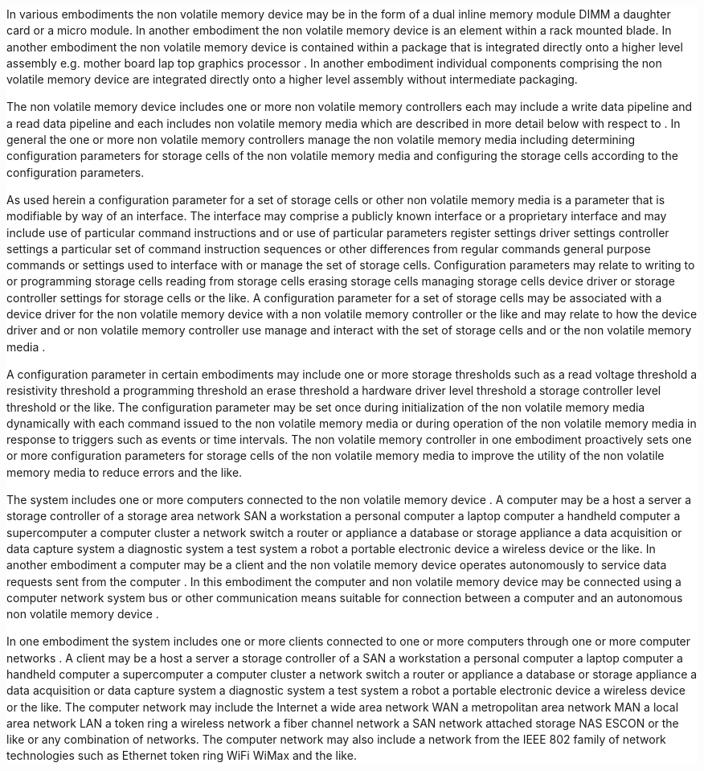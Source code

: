 In various embodiments the non volatile memory device may be in the form of a dual inline memory module DIMM a daughter card or a micro module. In another embodiment the non volatile memory device is an element within a rack mounted blade. In another embodiment the non volatile memory device is contained within a package that is integrated directly onto a higher level assembly e.g. mother board lap top graphics processor . In another embodiment individual components comprising the non volatile memory device are integrated directly onto a higher level assembly without intermediate packaging.

The non volatile memory device includes one or more non volatile memory controllers each may include a write data pipeline and a read data pipeline and each includes non volatile memory media which are described in more detail below with respect to . In general the one or more non volatile memory controllers manage the non volatile memory media including determining configuration parameters for storage cells of the non volatile memory media and configuring the storage cells according to the configuration parameters.

As used herein a configuration parameter for a set of storage cells or other non volatile memory media is a parameter that is modifiable by way of an interface. The interface may comprise a publicly known interface or a proprietary interface and may include use of particular command instructions and or use of particular parameters register settings driver settings controller settings a particular set of command instruction sequences or other differences from regular commands general purpose commands or settings used to interface with or manage the set of storage cells. Configuration parameters may relate to writing to or programming storage cells reading from storage cells erasing storage cells managing storage cells device driver or storage controller settings for storage cells or the like. A configuration parameter for a set of storage cells may be associated with a device driver for the non volatile memory device with a non volatile memory controller or the like and may relate to how the device driver and or non volatile memory controller use manage and interact with the set of storage cells and or the non volatile memory media .

A configuration parameter in certain embodiments may include one or more storage thresholds such as a read voltage threshold a resistivity threshold a programming threshold an erase threshold a hardware driver level threshold a storage controller level threshold or the like. The configuration parameter may be set once during initialization of the non volatile memory media dynamically with each command issued to the non volatile memory media or during operation of the non volatile memory media in response to triggers such as events or time intervals. The non volatile memory controller in one embodiment proactively sets one or more configuration parameters for storage cells of the non volatile memory media to improve the utility of the non volatile memory media to reduce errors and the like.

The system includes one or more computers connected to the non volatile memory device . A computer may be a host a server a storage controller of a storage area network SAN a workstation a personal computer a laptop computer a handheld computer a supercomputer a computer cluster a network switch a router or appliance a database or storage appliance a data acquisition or data capture system a diagnostic system a test system a robot a portable electronic device a wireless device or the like. In another embodiment a computer may be a client and the non volatile memory device operates autonomously to service data requests sent from the computer . In this embodiment the computer and non volatile memory device may be connected using a computer network system bus or other communication means suitable for connection between a computer and an autonomous non volatile memory device .

In one embodiment the system includes one or more clients connected to one or more computers through one or more computer networks . A client may be a host a server a storage controller of a SAN a workstation a personal computer a laptop computer a handheld computer a supercomputer a computer cluster a network switch a router or appliance a database or storage appliance a data acquisition or data capture system a diagnostic system a test system a robot a portable electronic device a wireless device or the like. The computer network may include the Internet a wide area network WAN a metropolitan area network MAN a local area network LAN a token ring a wireless network a fiber channel network a SAN network attached storage NAS ESCON or the like or any combination of networks. The computer network may also include a network from the IEEE 802 family of network technologies such as Ethernet token ring WiFi WiMax and the like.
